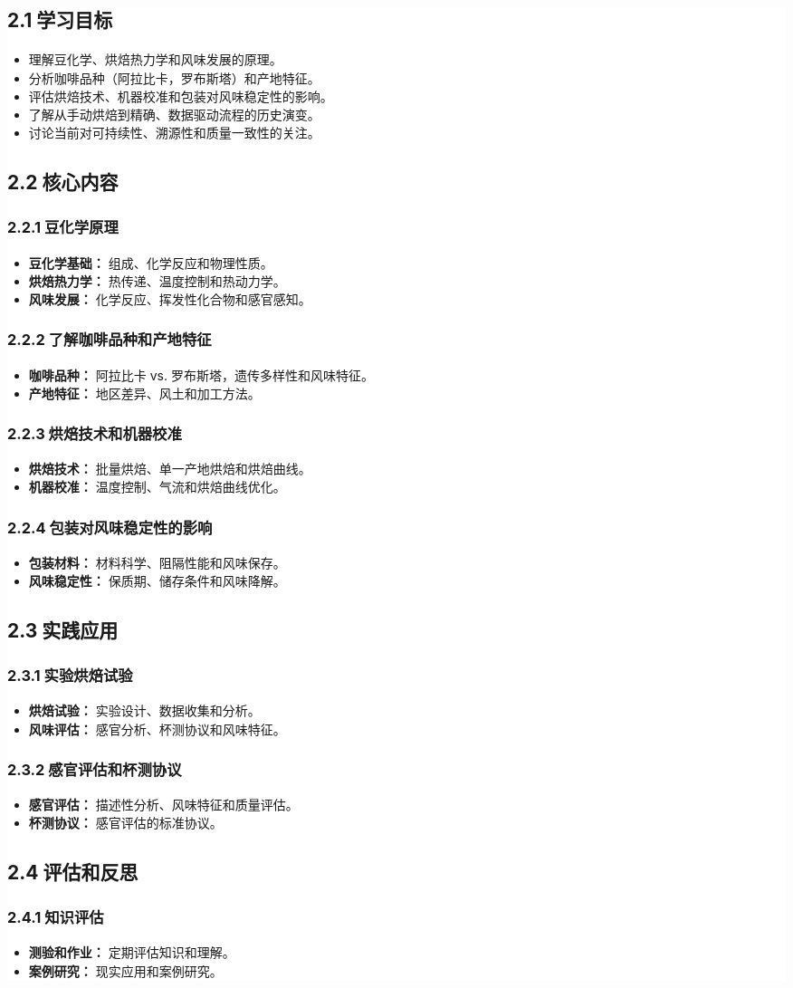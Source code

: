 ## 2.1 学习目标

- 理解豆化学、烘焙热力学和风味发展的原理。
- 分析咖啡品种（阿拉比卡，罗布斯塔）和产地特征。
- 评估烘焙技术、机器校准和包装对风味稳定性的影响。
- 了解从手动烘焙到精确、数据驱动流程的历史演变。
- 讨论当前对可持续性、溯源性和质量一致性的关注。

## 2.2 核心内容

### 2.2.1 豆化学原理

- **豆化学基础：** 组成、化学反应和物理性质。
- **烘焙热力学：** 热传递、温度控制和热动力学。
- **风味发展：** 化学反应、挥发性化合物和感官感知。

### 2.2.2 了解咖啡品种和产地特征

- **咖啡品种：** 阿拉比卡 vs. 罗布斯塔，遗传多样性和风味特征。
- **产地特征：** 地区差异、风土和加工方法。

### 2.2.3 烘焙技术和机器校准

- **烘焙技术：** 批量烘焙、单一产地烘焙和烘焙曲线。
- **机器校准：** 温度控制、气流和烘焙曲线优化。

### 2.2.4 包装对风味稳定性的影响

- **包装材料：** 材料科学、阻隔性能和风味保存。
- **风味稳定性：** 保质期、储存条件和风味降解。

## 2.3 实践应用

### 2.3.1 实验烘焙试验

- **烘焙试验：** 实验设计、数据收集和分析。
- **风味评估：** 感官分析、杯测协议和风味特征。

### 2.3.2 感官评估和杯测协议

- **感官评估：** 描述性分析、风味特征和质量评估。
- **杯测协议：** 感官评估的标准协议。

## 2.4 评估和反思

### 2.4.1 知识评估

- **测验和作业：** 定期评估知识和理解。
- **案例研究：** 现实应用和案例研究。
